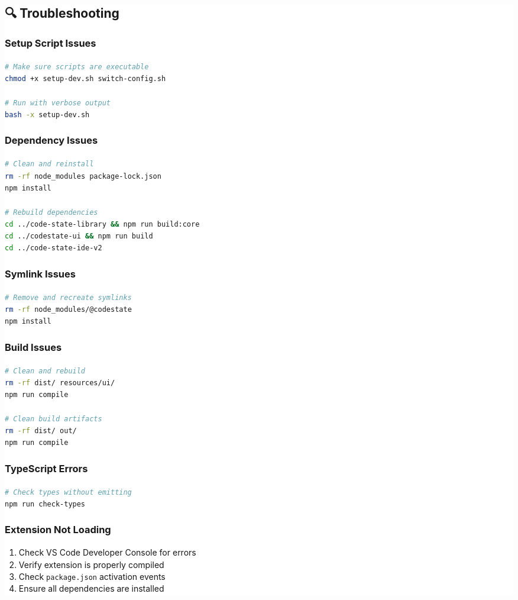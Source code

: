 ## 🔍 Troubleshooting

### Setup Script Issues
```bash
# Make sure scripts are executable
chmod +x setup-dev.sh switch-config.sh

# Run with verbose output
bash -x setup-dev.sh
```

### Dependency Issues
```bash
# Clean and reinstall
rm -rf node_modules package-lock.json
npm install

# Rebuild dependencies
cd ../code-state-library && npm run build:core
cd ../codestate-ui && npm run build
cd ../code-state-ide-v2
```

### Symlink Issues
```bash
# Remove and recreate symlinks
rm -rf node_modules/@codestate
npm install
```

### Build Issues
```bash
# Clean and rebuild
rm -rf dist/ resources/ui/
npm run compile

# Clean build artifacts
rm -rf dist/ out/
npm run compile
```

### TypeScript Errors
```bash
# Check types without emitting
npm run check-types
```

### Extension Not Loading
1. Check VS Code Developer Console for errors
2. Verify extension is properly compiled
3. Check `package.json` activation events
4. Ensure all dependencies are installed
